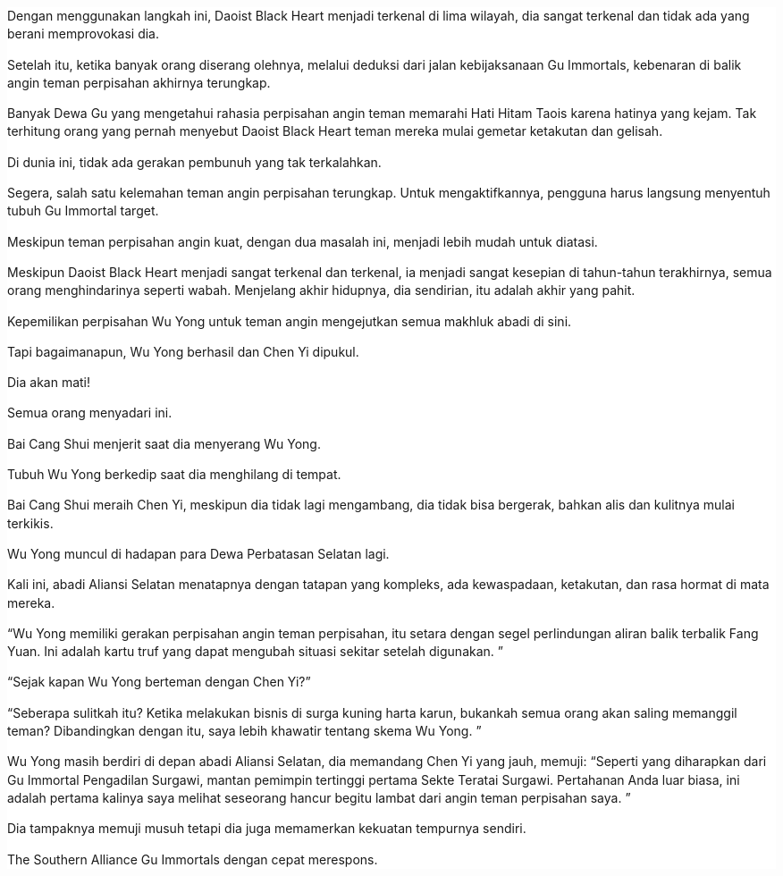 Dengan menggunakan langkah ini, Daoist Black Heart menjadi terkenal di lima wilayah, dia sangat terkenal dan tidak ada yang berani memprovokasi dia.

Setelah itu, ketika banyak orang diserang olehnya, melalui deduksi dari jalan kebijaksanaan Gu Immortals, kebenaran di balik angin teman perpisahan akhirnya terungkap.

Banyak Dewa Gu yang mengetahui rahasia perpisahan angin teman memarahi Hati Hitam Taois karena hatinya yang kejam. Tak terhitung orang yang pernah menyebut Daoist Black Heart teman mereka mulai gemetar ketakutan dan gelisah.

Di dunia ini, tidak ada gerakan pembunuh yang tak terkalahkan.

Segera, salah satu kelemahan teman angin perpisahan terungkap. Untuk mengaktifkannya, pengguna harus langsung menyentuh tubuh Gu Immortal target.

Meskipun teman perpisahan angin kuat, dengan dua masalah ini, menjadi lebih mudah untuk diatasi.

Meskipun Daoist Black Heart menjadi sangat terkenal dan terkenal, ia menjadi sangat kesepian di tahun-tahun terakhirnya, semua orang menghindarinya seperti wabah. Menjelang akhir hidupnya, dia sendirian, itu adalah akhir yang pahit.

Kepemilikan perpisahan Wu Yong untuk teman angin mengejutkan semua makhluk abadi di sini.

Tapi bagaimanapun, Wu Yong berhasil dan Chen Yi dipukul.

Dia akan mati!





Semua orang menyadari ini.

Bai Cang Shui menjerit saat dia menyerang Wu Yong.

Tubuh Wu Yong berkedip saat dia menghilang di tempat.

Bai Cang Shui meraih Chen Yi, meskipun dia tidak lagi mengambang, dia tidak bisa bergerak, bahkan alis dan kulitnya mulai terkikis.

Wu Yong muncul di hadapan para Dewa Perbatasan Selatan lagi.

Kali ini, abadi Aliansi Selatan menatapnya dengan tatapan yang kompleks, ada kewaspadaan, ketakutan, dan rasa hormat di mata mereka.

“Wu Yong memiliki gerakan perpisahan angin teman perpisahan, itu setara dengan segel perlindungan aliran balik terbalik Fang Yuan. Ini adalah kartu truf yang dapat mengubah situasi sekitar setelah digunakan. ”

“Sejak kapan Wu Yong berteman dengan Chen Yi?”

“Seberapa sulitkah itu? Ketika melakukan bisnis di surga kuning harta karun, bukankah semua orang akan saling memanggil teman? Dibandingkan dengan itu, saya lebih khawatir tentang skema Wu Yong. ”

Wu Yong masih berdiri di depan abadi Aliansi Selatan, dia memandang Chen Yi yang jauh, memuji: “Seperti yang diharapkan dari Gu Immortal Pengadilan Surgawi, mantan pemimpin tertinggi pertama Sekte Teratai Surgawi. Pertahanan Anda luar biasa, ini adalah pertama kalinya saya melihat seseorang hancur begitu lambat dari angin teman perpisahan saya. ”

Dia tampaknya memuji musuh tetapi dia juga memamerkan kekuatan tempurnya sendiri.

The Southern Alliance Gu Immortals dengan cepat merespons.
